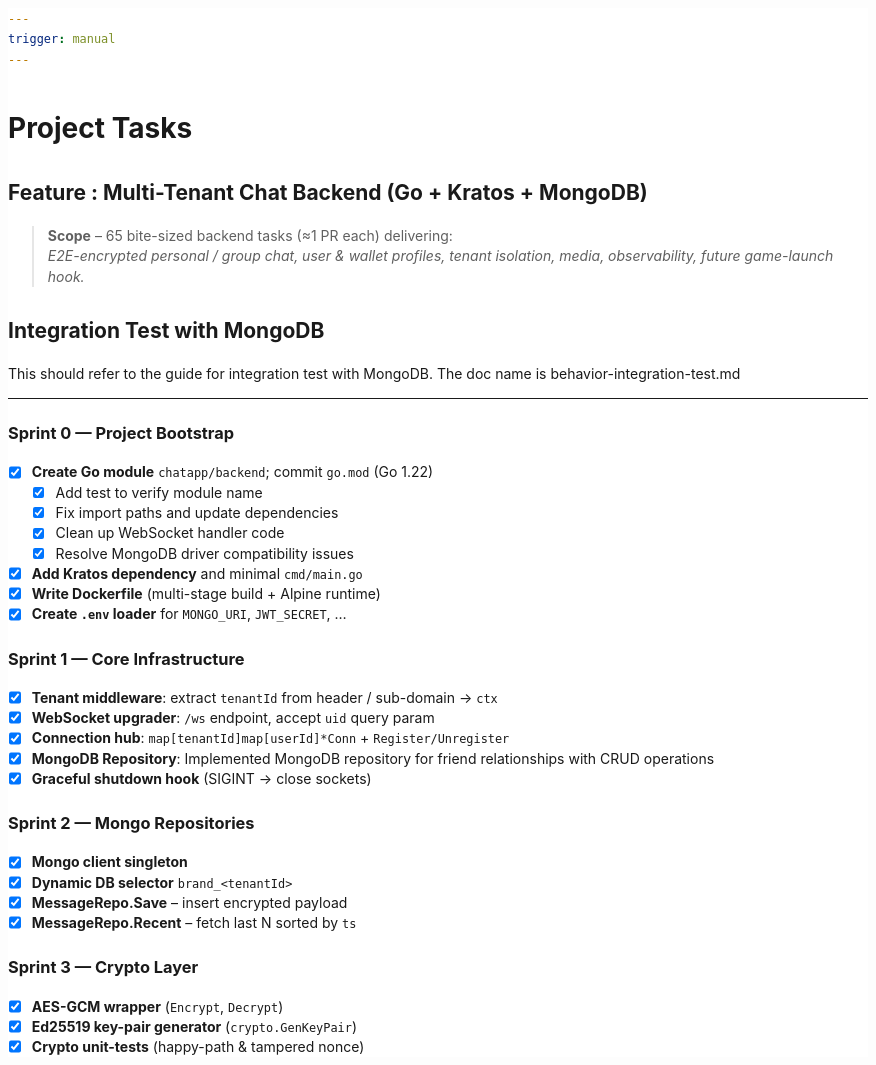 ```yaml
---
trigger: manual
---
```


# Project Tasks

## Feature : Multi-Tenant Chat Backend (Go + Kratos + MongoDB)

> **Scope** – 65 bite-sized backend tasks (≈1 PR each) delivering:  
> *E2E-encrypted personal / group chat, user & wallet profiles, tenant isolation, media, observability, future game-launch hook.*

## Integration Test with MongoDB

This should refer to the guide for integration test with MongoDB. The doc name is behavior-integration-test.md

---

### Sprint 0 — Project Bootstrap
- [x] **Create Go module** `chatapp/backend`; commit `go.mod` (Go 1.22)  
  - [x] Add test to verify module name
  - [x] Fix import paths and update dependencies
  - [x] Clean up WebSocket handler code
  - [x] Resolve MongoDB driver compatibility issues
- [x] **Add Kratos dependency** and minimal `cmd/main.go`  
- [x] **Write Dockerfile** (multi-stage build + Alpine runtime)  
- [x] **Create `.env` loader** for `MONGO_URI`, `JWT_SECRET`, …  

### Sprint 1 — Core Infrastructure
- [x] **Tenant middleware**: extract `tenantId` from header / sub-domain → `ctx`  
- [x] **WebSocket upgrader**: `/ws` endpoint, accept `uid` query param  
- [x] **Connection hub**: `map[tenantId]map[userId]*Conn` + `Register/Unregister`  
- [x] **MongoDB Repository**: Implemented MongoDB repository for friend relationships with CRUD operations
- [x] **Graceful shutdown hook** (SIGINT → close sockets)  

### Sprint 2 — Mongo Repositories
- [x] **Mongo client singleton**  
- [x] **Dynamic DB selector** `brand_<tenantId>`  
- [x] **MessageRepo.Save** – insert encrypted payload  
- [x] **MessageRepo.Recent** – fetch last N sorted by `ts`  

### Sprint 3 — Crypto Layer
- [x] **AES-GCM wrapper** (`Encrypt`, `Decrypt`)  
- [x] **Ed25519 key-pair generator** (`crypto.GenKeyPair`)  
- [x] **Crypto unit-tests** (happy-path & tampered nonce)  
